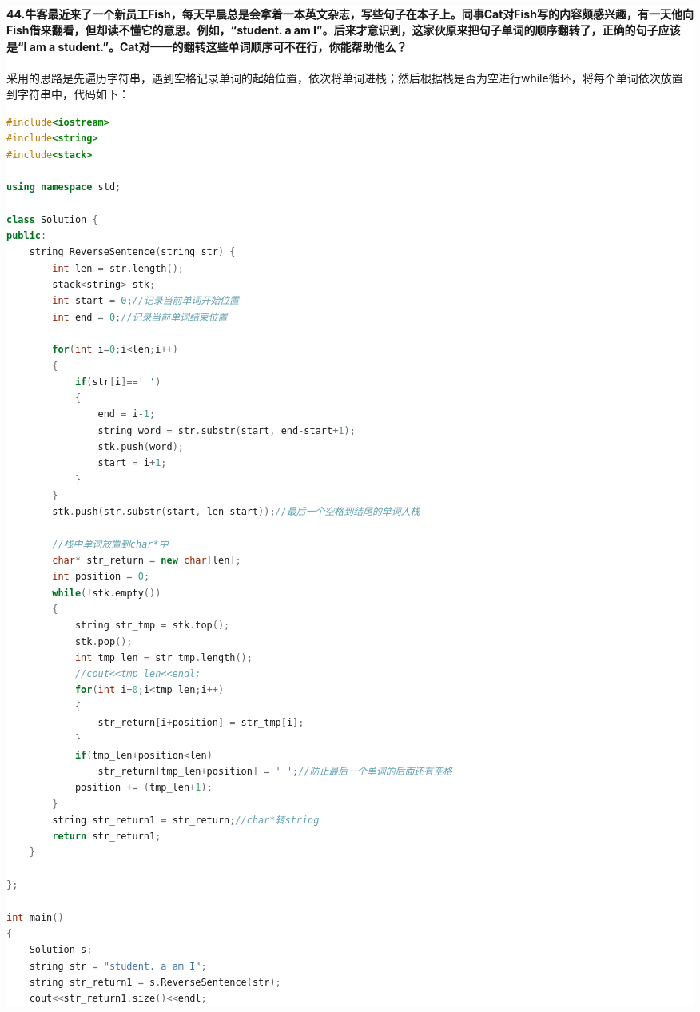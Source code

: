 


#### 44.牛客最近来了一个新员工Fish，每天早晨总是会拿着一本英文杂志，写些句子在本子上。同事Cat对Fish写的内容颇感兴趣，有一天他向Fish借来翻看，但却读不懂它的意思。例如，“student. a am I”。后来才意识到，这家伙原来把句子单词的顺序翻转了，正确的句子应该是“I am a student.”。Cat对一一的翻转这些单词顺序可不在行，你能帮助他么？
采用的思路是先遍历字符串，遇到空格记录单词的起始位置，依次将单词进栈；然后根据栈是否为空进行while循环，将每个单词依次放置到字符串中，代码如下：

```c++
#include<iostream>
#include<string>
#include<stack>

using namespace std;

class Solution {
public:
    string ReverseSentence(string str) {
        int len = str.length();
        stack<string> stk;
        int start = 0;//记录当前单词开始位置
        int end = 0;//记录当前单词结束位置

        for(int i=0;i<len;i++)
        {
            if(str[i]==' ')
            {
                end = i-1;
                string word = str.substr(start, end-start+1);
                stk.push(word);
                start = i+1;
            }
        }
        stk.push(str.substr(start, len-start));//最后一个空格到结尾的单词入栈
    
        //栈中单词放置到char*中
        char* str_return = new char[len];
        int position = 0;
        while(!stk.empty())
        {
            string str_tmp = stk.top();
            stk.pop();
            int tmp_len = str_tmp.length();
            //cout<<tmp_len<<endl;
            for(int i=0;i<tmp_len;i++)
            {
                str_return[i+position] = str_tmp[i];
            }
            if(tmp_len+position<len)
                str_return[tmp_len+position] = ' ';//防止最后一个单词的后面还有空格
            position += (tmp_len+1);       
        }
        string str_return1 = str_return;//char*转string
        return str_return1;
    }

};

int main()
{
    Solution s;
    string str = "student. a am I";
    string str_return1 = s.ReverseSentence(str);
    cout<<str_return1.size()<<endl;
```